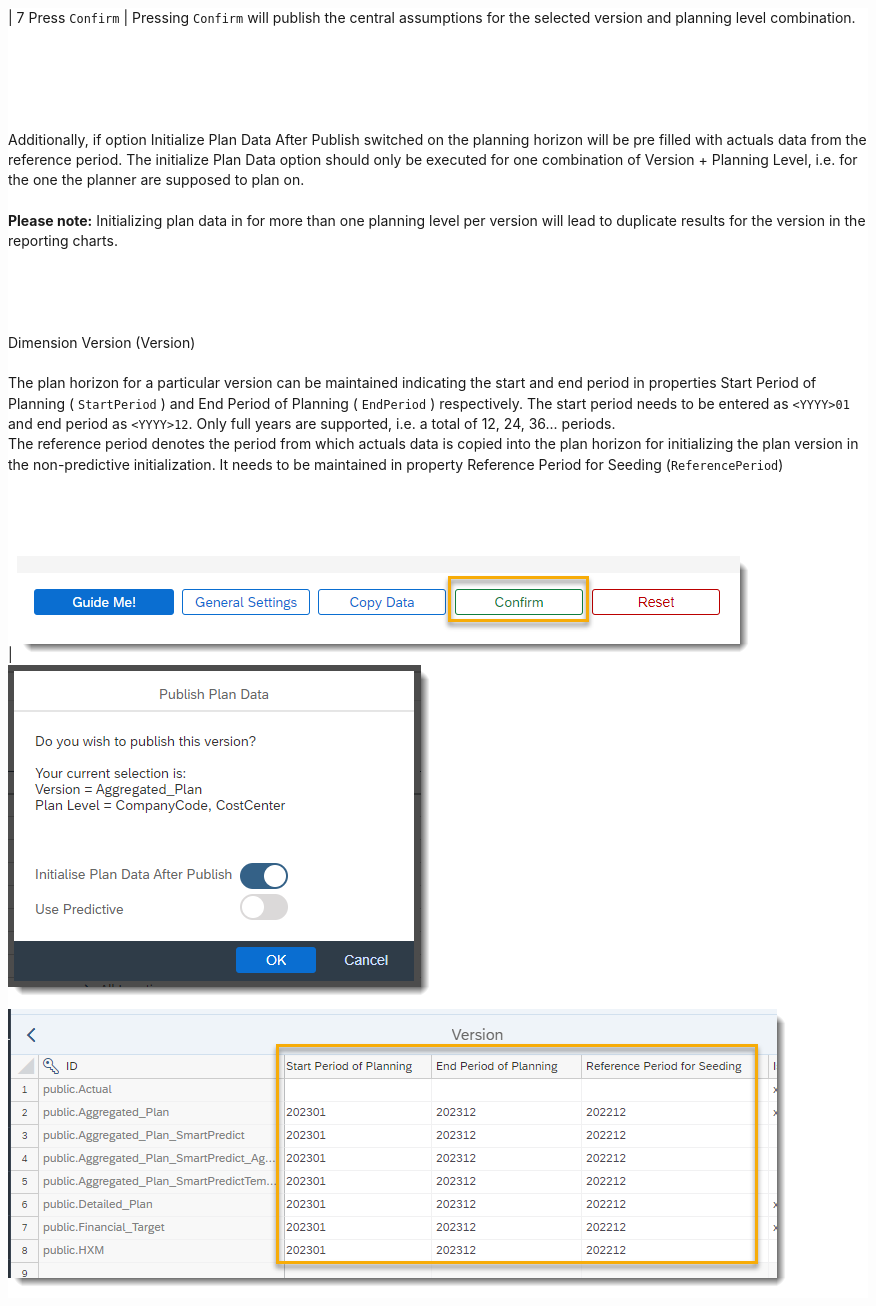 | 7 Press `Confirm` | Pressing `Confirm` will publish the central assumptions for the selected version and planning level combination.  <br><br><br>  <br><br> <br> Additionally, if option Initialize Plan Data After Publish switched on the planning horizon will be pre filled with actuals data from the reference period. The initialize Plan Data option should only be executed for one combination of Version + Planning Level, i.e. for the one the planner are supposed to plan on. <br><br> **Please note:** Initializing plan data in for more than one planning level per version will lead to duplicate results for the version in the reporting charts.  <br><br><br>  <br><br> Dimension Version (Version)<br><br> The plan horizon for a particular version can be maintained indicating the start and end period in properties Start Period of Planning ( `` StartPeriod `` ) and End Period of Planning ( `` EndPeriod `` ) respectively. The start period needs to be entered as `<YYYY>01` and end period as `<YYYY>12`. Only full years are supported, i.e. a total of 12, 24, 36... periods. <br> The reference period denotes the period from which actuals data is copied into the plan horizon for initializing the plan version in the non-predictive initialization. It needs to be maintained in property Reference Period for Seeding (`ReferencePeriod`) <br><br><br> <br><br> | ![xP&A Workforce Planning](3/14.png) ![xP&A Workforce Planning](3/15.png) ![xP&A Workforce Planning](3/16.png)